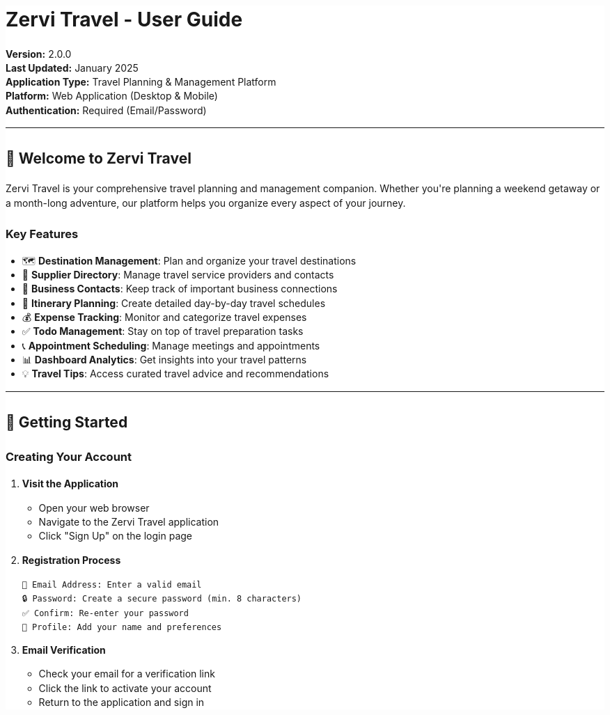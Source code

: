 # Zervi Travel - User Guide

**Version:** 2.0.0  
**Last Updated:** January 2025  
**Application Type:** Travel Planning & Management Platform  
**Platform:** Web Application (Desktop & Mobile)  
**Authentication:** Required (Email/Password)  

---

## 🌟 Welcome to Zervi Travel

Zervi Travel is your comprehensive travel planning and management companion. Whether you're planning a weekend getaway or a month-long adventure, our platform helps you organize every aspect of your journey.

### Key Features
- 🗺️ **Destination Management**: Plan and organize your travel destinations
- 🏢 **Supplier Directory**: Manage travel service providers and contacts
- 👥 **Business Contacts**: Keep track of important business connections
- 📅 **Itinerary Planning**: Create detailed day-by-day travel schedules
- 💰 **Expense Tracking**: Monitor and categorize travel expenses
- ✅ **Todo Management**: Stay on top of travel preparation tasks
- 📞 **Appointment Scheduling**: Manage meetings and appointments
- 📊 **Dashboard Analytics**: Get insights into your travel patterns
- 💡 **Travel Tips**: Access curated travel advice and recommendations

---

## 🚀 Getting Started

### Creating Your Account

1. **Visit the Application**
   - Open your web browser
   - Navigate to the Zervi Travel application
   - Click "Sign Up" on the login page

2. **Registration Process**
   ```
   📧 Email Address: Enter a valid email
   🔒 Password: Create a secure password (min. 8 characters)
   ✅ Confirm: Re-enter your password
   📝 Profile: Add your name and preferences
   ```

3. **Email Verification**
   - Check your email for a verification link
   - Click the link to activate your account
   - Return to the application and sign in
